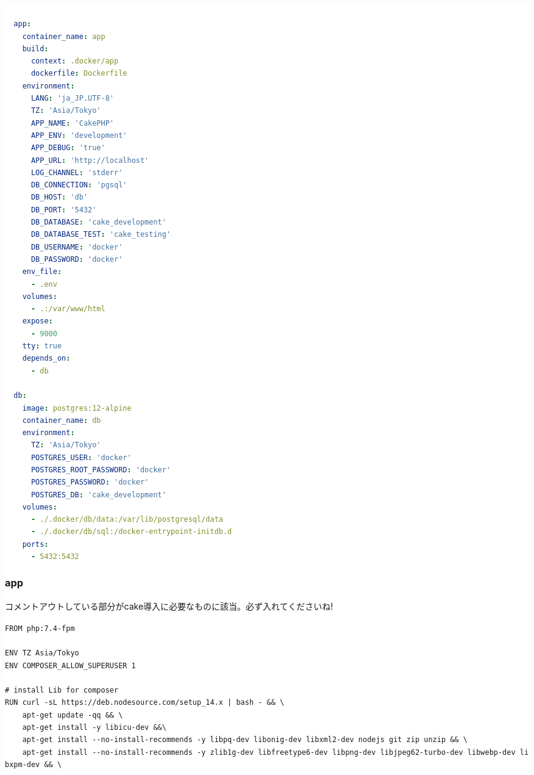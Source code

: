 ```yml:docker-compose.yml

  app:
    container_name: app
    build:
      context: .docker/app
      dockerfile: Dockerfile
    environment:
      LANG: 'ja_JP.UTF-8'
      TZ: 'Asia/Tokyo'
      APP_NAME: 'CakePHP'
      APP_ENV: 'development'
      APP_DEBUG: 'true'
      APP_URL: 'http://localhost'
      LOG_CHANNEL: 'stderr'
      DB_CONNECTION: 'pgsql'
      DB_HOST: 'db'
      DB_PORT: '5432'
      DB_DATABASE: 'cake_development'
      DB_DATABASE_TEST: 'cake_testing'
      DB_USERNAME: 'docker'
      DB_PASSWORD: 'docker'
    env_file:
      - .env
    volumes:
      - .:/var/www/html
    expose:
      - 9000
    tty: true
    depends_on:
      - db

  db:
    image: postgres:12-alpine
    container_name: db
    environment:
      TZ: 'Asia/Tokyo'
      POSTGRES_USER: 'docker'
      POSTGRES_ROOT_PASSWORD: 'docker'
      POSTGRES_PASSWORD: 'docker'
      POSTGRES_DB: 'cake_development'
    volumes:
      - ./.docker/db/data:/var/lib/postgresql/data
      - ./.docker/db/sql:/docker-entrypoint-initdb.d
    ports:
      - 5432:5432
```

### app
コメントアウトしている部分がcake導入に必要なものに該当。必ず入れてくださいね!
```Dockerfile:.docker/app/Dockerfile
FROM php:7.4-fpm

ENV TZ Asia/Tokyo
ENV COMPOSER_ALLOW_SUPERUSER 1

# install Lib for composer
RUN curl -sL https://deb.nodesource.com/setup_14.x | bash - && \
    apt-get update -qq && \
    apt-get install -y libicu-dev &&\
    apt-get install --no-install-recommends -y libpq-dev libonig-dev libxml2-dev nodejs git zip unzip && \
    apt-get install --no-install-recommends -y zlib1g-dev libfreetype6-dev libpng-dev libjpeg62-turbo-dev libwebp-dev libxpm-dev && \
```